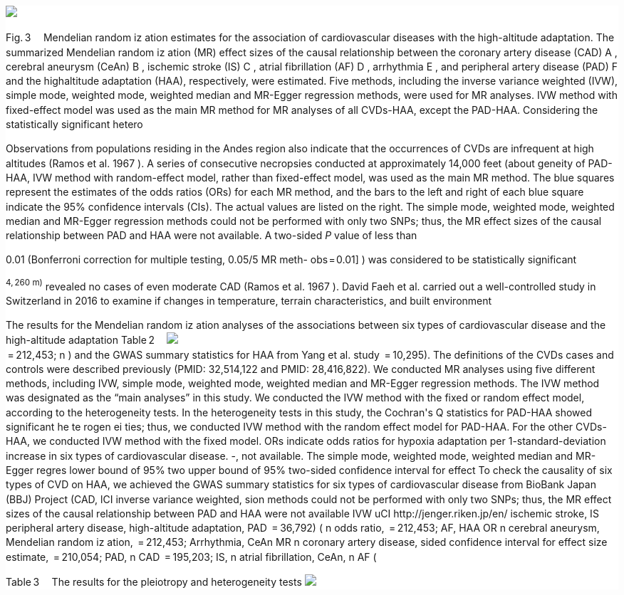 ![](images/cfb890479716a5882fe69863c5c415a0f3389faa1b4366fa43f6aeebbcee645a.jpg)  

Fig. 3    Mendelian random iz ation estimates for the association of  cardiovascular diseases with the high-altitude adaptation. The summarized Mendelian random iz ation (MR) effect sizes of the causal  relationship between the coronary artery disease (CAD)  A , cerebral  aneurysm (CeAn)  B , ischemic stroke (IS)  C , atrial fibrillation (AF)  D , arrhythmia  E , and peripheral artery disease (PAD)  F  and the highaltitude adaptation (HAA), respectively, were estimated. Five methods, including the inverse variance weighted (IVW), simple mode,  weighted mode, weighted median and MR-Egger regression methods,  were used for MR analyses. IVW method with fixed-effect model was  used as the main MR method for MR analyses of all CVDs-HAA,  except the PAD-HAA. Considering the statistically significant hetero  

Observations from populations residing in the Andes region  also indicate that the occurrences of CVDs are infrequent at  high altitudes (Ramos et al.  1967 ). A series of consecutive  necropsies conducted at approximately 14,000 feet (about  geneity of PAD-HAA, IVW method with random-effect model, rather  than fixed-effect model, was used as the main MR method. The blue  squares represent the estimates of the odds ratios (ORs) for each MR  method, and the bars to the left and right of each blue square indicate the   $95\%$   confidence intervals (CIs). The actual values are listed  on the right. The simple mode, weighted mode, weighted median and  MR-Egger regression methods could not be performed with only two  SNPs; thus, the MR effect sizes of the causal relationship between  PAD and HAA were not available. A two-sided   $P$   value of less than 

 0.01 (Bonferroni correction for multiple testing,   $0.05/5$   MR meth-
 ${\mathrm{obs}}\!=\!0.01]$  ) was considered to be statistically significant  

$^{4,260\:\mathrm{m})}$   revealed no cases of even moderate CAD (Ramos  et al.  1967 ). David Faeh et al. carried out a well-controlled  study in Switzerland in 2016 to examine if changes in temperature, terrain characteristics, and built environment  

The results for the Mendelian random iz ation analyses of the associations between six types of cardiovascular disease and the high-altitude adaptation Table 2    
![](images/29bfb0d612dfcb02be8330fe5b478261a434347266b52af9d57b9ade3fa0a641.jpg)  
 = 212,453;  n ) and the GWAS summary statistics for HAA from Yang et al. study   = 10,295). The definitions of the CVDs cases and controls were described previously (PMID: 32,514,122 and PMID: 28,416,822). We conducted MR analyses using five different methods,  including IVW, simple mode, weighted mode, weighted median and MR-Egger regression methods. The IVW method was designated as the “main analyses” in this study. We conducted the  IVW method with the fixed or random effect model, according to the heterogeneity tests. In the heterogeneity tests in this study, the Cochran's Q statistics for PAD-HAA showed significant  he te rogen ei ties; thus, we conducted IVW method with the random effect model for PAD-HAA. For the other CVDs-HAA, we conducted IVW method with the fixed model. ORs indicate odds  ratios for hypoxia adaptation per 1-standard-deviation increase in six types of cardiovascular disease. -, not available. The simple mode, weighted mode, weighted median and MR-Egger regres lower bound of 95% two upper bound of 95% two-sided confidence interval for effect  To check the causality of six types of CVD on HAA, we achieved the GWAS summary statistics for six types of cardiovascular disease from BioBank Japan (BBJ) Project (CAD,  lCI  inverse variance weighted,  sion methods could not be performed with only two SNPs; thus, the MR effect sizes of the causal relationship between PAD and HAA were not available IVW uCI http://​jenger.​riken.​jp/​en/  ischemic stroke,  IS  peripheral artery disease,   high-altitude adaptation,  PAD  = 36,792) ( n  odds ratio,   = 212,453; AF,  HAA OR n  cerebral aneurysm,   Mendelian random iz ation,   = 212,453; Arrhythmia,  CeAn MR n  coronary artery disease,  sided confidence interval for effect size estimate,   = 210,054; PAD,  n CAD  = 195,203; IS,  n  atrial fibrillation,  CeAn,  n AF (  

Table 3    The results for the  pleiotropy and heterogeneity  tests 
![](images/de3332229ebd3b445259081e59117f00dbdd96ce516a5645238be4af63c612dc.jpg)  
